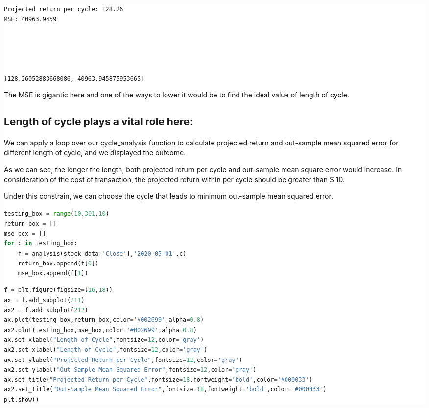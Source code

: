 
    Projected return per cycle: 128.26
    MSE: 40963.9459





    [128.26052883668086, 40963.945875953665]



The MSE is gigantic here and one of the ways to lower it would be to find the ideal value of length of cycle.

## Length of cycle plays a vital role here:
We can apply a loop over our cycle_analysis function to calculate projected return and out-sample mean squared error for different length of cycle, and we displayed the outcome.

As we can see, the longer the length, both projected return per cycle and out-sample mean square error would increase. In consideration of the cost of transaction, the projected return within per cycle should be greater than $ 10.

Under this constrain, we can choose the cycle that leads to minimum out-sample mean squared error.


```python
testing_box = range(10,301,10)
return_box = []
mse_box = []
for c in testing_box:
    f = analysis(stock_data['Close'],'2020-05-01',c)
    return_box.append(f[0])
    mse_box.append(f[1])
```


```python
f = plt.figure(figsize=(16,18))
ax = f.add_subplot(211)
ax2 = f.add_subplot(212)
ax.plot(testing_box,return_box,color='#002699',alpha=0.8)
ax2.plot(testing_box,mse_box,color='#002699',alpha=0.8)
ax.set_xlabel("Length of Cycle",fontsize=12,color='gray')
ax2.set_xlabel("Length of Cycle",fontsize=12,color='gray')
ax.set_ylabel("Projected Return per Cycle",fontsize=12,color='gray')
ax2.set_ylabel("Out-Sample Mean Squared Error",fontsize=12,color='gray')
ax.set_title("Projected Return per Cycle",fontsize=18,fontweight='bold',color='#000033')
ax2.set_title("Out-Sample Mean Squared Error",fontsize=18,fontweight='bold',color='#000033')
plt.show()
```

